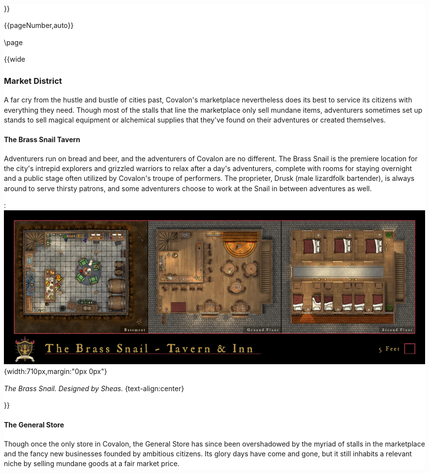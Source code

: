 
}}

{{pageNumber,auto}}

\page

{{wide
### Market District

A far cry from the hustle and bustle of cities past, Covalon's marketplace nevertheless does its best to service its citizens with everything they need. Though most of the stalls that line the marketplace only sell mundane items, adventurers sometimes set up stands to sell magical equipment or alchemical supplies that they've found on their adventures or created themselves.

#### The Brass Snail Tavern

Adventurers run on bread and beer, and the adventurers of Covalon are no different. The Brass Snail is the premiere location for the city's intrepid explorers and grizzled warriors to relax after a day's adventurers, complete with rooms for staying overnight and a public stage often utilized by Covalon's troupe of performers. The proprieter, Drusk (male lizardfolk bartender), is always around to serve thirsty patrons, and some adventurers choose to work at the Snail in between adventures as well.

:
![](https://github.com/covalon/covalon-guide/raw/gh-pages/assets/covalon/PlayersGuide/Maps/TheBrasSnail.webp){width:710px,margin:"0px 0px"}

*The Brass Snail. Designed by Sheas.* 
{text-align:center}

}}

#### The General Store

Though once the only store in Covalon, the General Store has since been overshadowed by the myriad of stalls in the marketplace and the fancy new businesses founded by ambitious citizens. Its glory days have come and gone, but it still inhabits a relevant niche by selling mundane goods at a fair market price.
